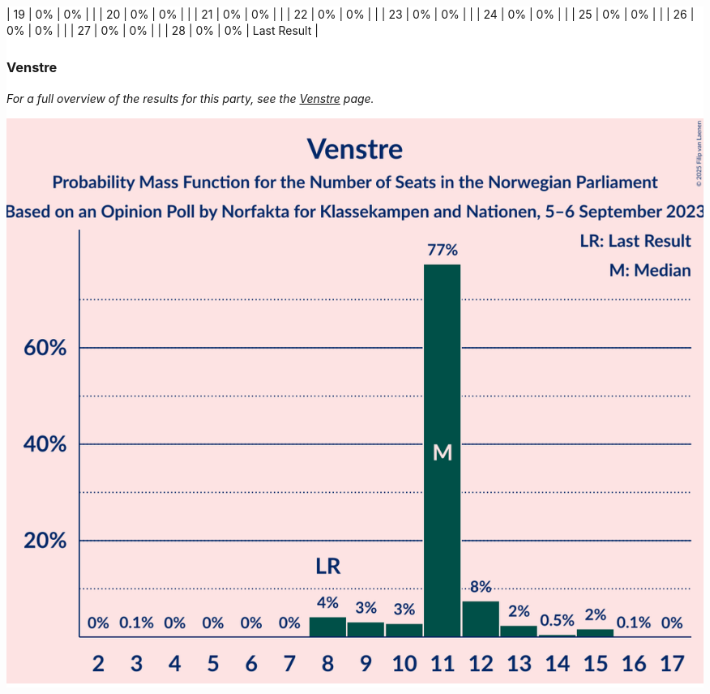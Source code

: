 | 19 | 0% | 0% |  |
| 20 | 0% | 0% |  |
| 21 | 0% | 0% |  |
| 22 | 0% | 0% |  |
| 23 | 0% | 0% |  |
| 24 | 0% | 0% |  |
| 25 | 0% | 0% |  |
| 26 | 0% | 0% |  |
| 27 | 0% | 0% |  |
| 28 | 0% | 0% | Last Result |

### Venstre

*For a full overview of the results for this party, see the [Venstre](party-venstre.html) page.*

![Graph with seats probability mass function not yet produced](2023-09-06-Norfakta-seats-pmf-venstre.png "Seats Probability Mass Function")
